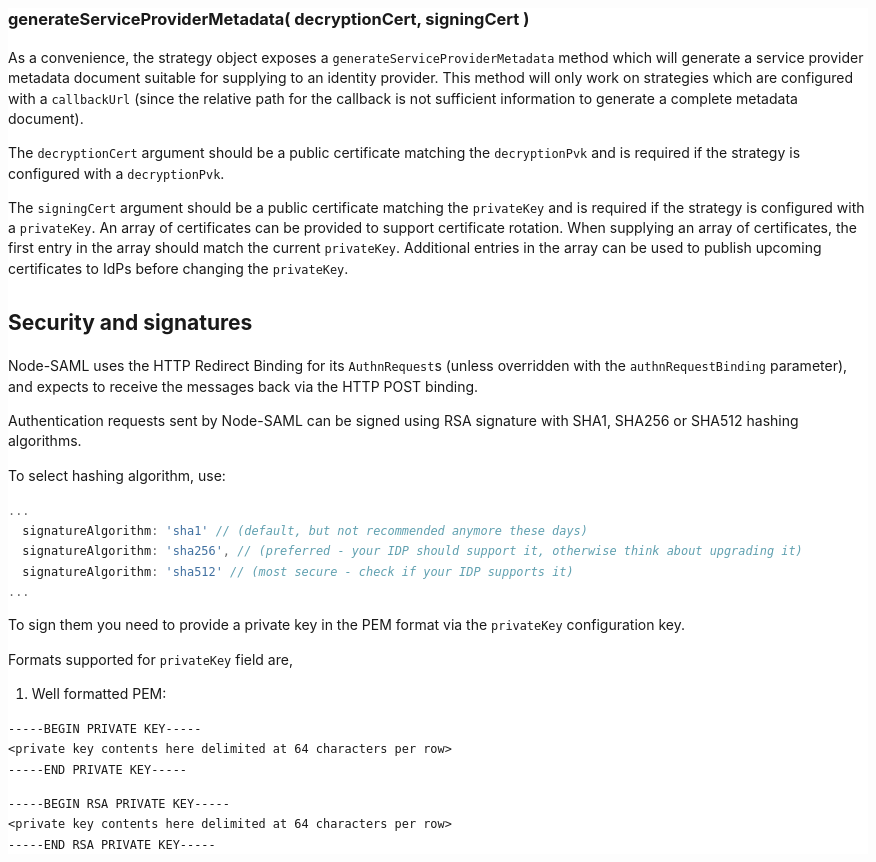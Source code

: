 ### generateServiceProviderMetadata( decryptionCert, signingCert )

As a convenience, the strategy object exposes a `generateServiceProviderMetadata` method which will generate a service provider metadata document suitable for supplying to an identity provider. This method will only work on strategies which are configured with a `callbackUrl` (since the relative path for the callback is not sufficient information to generate a complete metadata document).

The `decryptionCert` argument should be a public certificate matching the `decryptionPvk` and is required if the strategy is configured with a `decryptionPvk`.

The `signingCert` argument should be a public certificate matching the `privateKey` and is required if the strategy is configured with a `privateKey`. An array of certificates can be provided to support certificate rotation. When supplying an array of certificates, the first entry in the array should match the current `privateKey`. Additional entries in the array can be used to publish upcoming certificates to IdPs before changing the `privateKey`.

## Security and signatures

Node-SAML uses the HTTP Redirect Binding for its `AuthnRequest`s (unless overridden with the `authnRequestBinding` parameter), and expects to receive the messages back via the HTTP POST binding.

Authentication requests sent by Node-SAML can be signed using RSA signature with SHA1, SHA256 or SHA512 hashing algorithms.

To select hashing algorithm, use:

```js
...
  signatureAlgorithm: 'sha1' // (default, but not recommended anymore these days)
  signatureAlgorithm: 'sha256', // (preferred - your IDP should support it, otherwise think about upgrading it)
  signatureAlgorithm: 'sha512' // (most secure - check if your IDP supports it)
...
```

To sign them you need to provide a private key in the PEM format via the `privateKey` configuration key.

Formats supported for `privateKey` field are,

1. Well formatted PEM:

```
-----BEGIN PRIVATE KEY-----
<private key contents here delimited at 64 characters per row>
-----END PRIVATE KEY-----

```

```
-----BEGIN RSA PRIVATE KEY-----
<private key contents here delimited at 64 characters per row>
-----END RSA PRIVATE KEY-----

```
